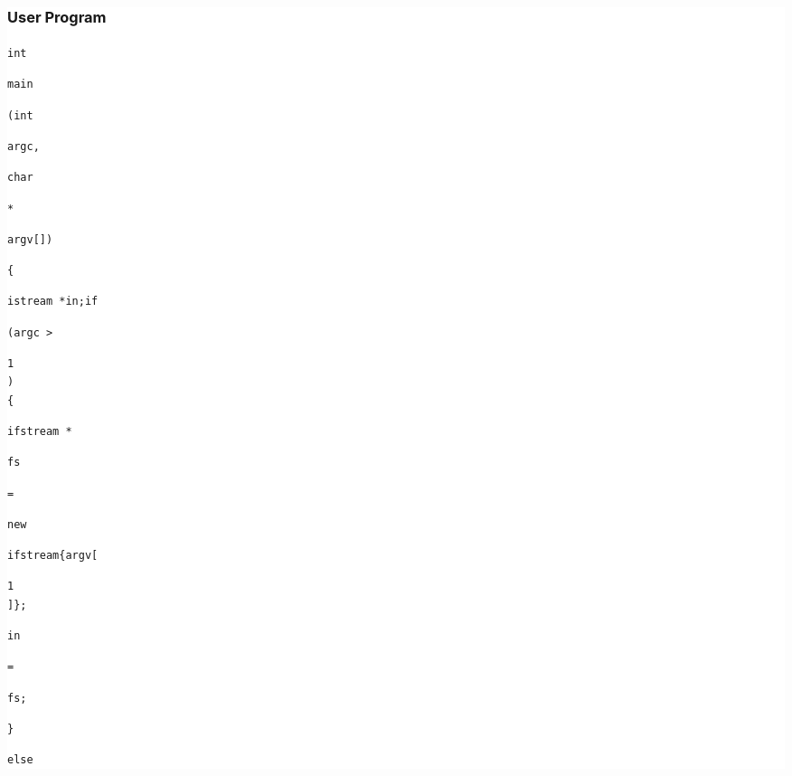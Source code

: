 ### User Program

```
int
```
```
main
```
```
(int
```
```
argc,
```
```
char
```
```
*
```
```
argv[])
```
```
{
```
```
istream *in;if
```
```
(argc >
```
```
1
)
{
```
```
ifstream *
```
```
fs
```
```
=
```
```
new
```
```
ifstream{argv[
```
```
1
]};
```
```
in
```
```
=
```
```
fs;
```
```
}
```
```
else
```
```
```